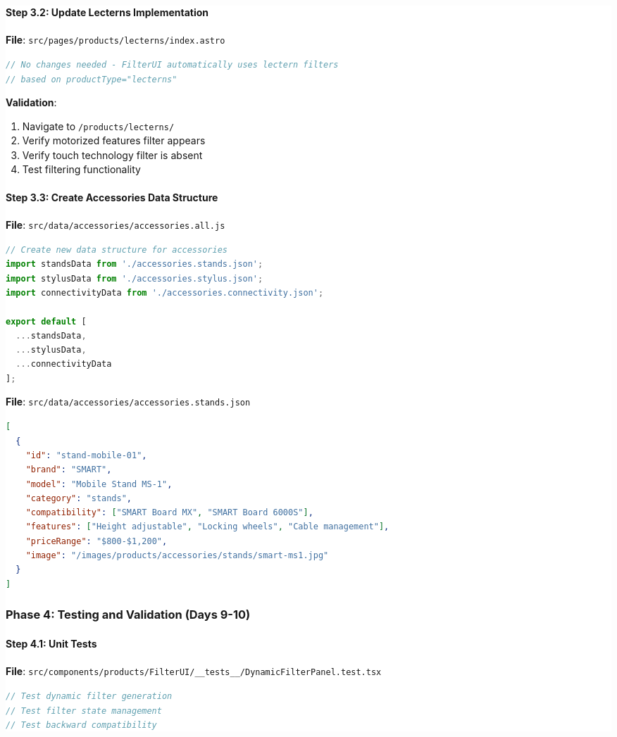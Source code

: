 #### Step 3.2: Update Lecterns Implementation
**File**: `src/pages/products/lecterns/index.astro`
```typescript
// No changes needed - FilterUI automatically uses lectern filters
// based on productType="lecterns"
```

**Validation**:
1. Navigate to `/products/lecterns/`
2. Verify motorized features filter appears
3. Verify touch technology filter is absent
4. Test filtering functionality

#### Step 3.3: Create Accessories Data Structure
**File**: `src/data/accessories/accessories.all.js`
```javascript
// Create new data structure for accessories
import standsData from './accessories.stands.json';
import stylusData from './accessories.stylus.json';
import connectivityData from './accessories.connectivity.json';

export default [
  ...standsData,
  ...stylusData,
  ...connectivityData
];
```

**File**: `src/data/accessories/accessories.stands.json`
```json
[
  {
    "id": "stand-mobile-01",
    "brand": "SMART",
    "model": "Mobile Stand MS-1",
    "category": "stands",
    "compatibility": ["SMART Board MX", "SMART Board 6000S"],
    "features": ["Height adjustable", "Locking wheels", "Cable management"],
    "priceRange": "$800-$1,200",
    "image": "/images/products/accessories/stands/smart-ms1.jpg"
  }
]
```

### Phase 4: Testing and Validation (Days 9-10)

#### Step 4.1: Unit Tests
**File**: `src/components/products/FilterUI/__tests__/DynamicFilterPanel.test.tsx`
```typescript
// Test dynamic filter generation
// Test filter state management
// Test backward compatibility
```


  [filterId: string]: any[];